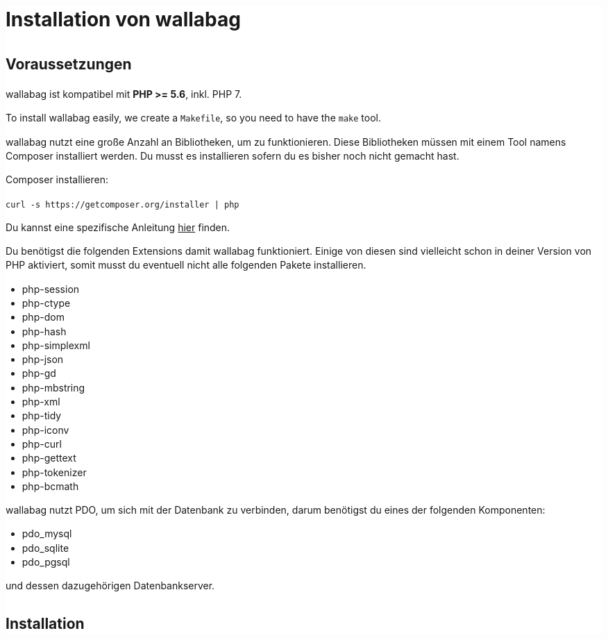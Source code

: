 Installation von wallabag
=========================

Voraussetzungen
---------------

wallabag ist kompatibel mit **PHP &gt;= 5.6**, inkl. PHP 7.

<div class="admonition note">

To install wallabag easily, we create a `Makefile`, so you need to have
the `make` tool.

</div>

wallabag nutzt eine große Anzahl an Bibliotheken, um zu funktionieren.
Diese Bibliotheken müssen mit einem Tool namens Composer installiert
werden. Du musst es installieren sofern du es bisher noch nicht gemacht
hast.

Composer installieren:

    curl -s https://getcomposer.org/installer | php

Du kannst eine spezifische Anleitung
[hier](https://getcomposer.org/doc/00-intro.md) finden.

Du benötigst die folgenden Extensions damit wallabag funktioniert.
Einige von diesen sind vielleicht schon in deiner Version von PHP
aktiviert, somit musst du eventuell nicht alle folgenden Pakete
installieren.

-   php-session
-   php-ctype
-   php-dom
-   php-hash
-   php-simplexml
-   php-json
-   php-gd
-   php-mbstring
-   php-xml
-   php-tidy
-   php-iconv
-   php-curl
-   php-gettext
-   php-tokenizer
-   php-bcmath

wallabag nutzt PDO, um sich mit der Datenbank zu verbinden, darum
benötigst du eines der folgenden Komponenten:

-   pdo\_mysql
-   pdo\_sqlite
-   pdo\_pgsql

und dessen dazugehörigen Datenbankserver.

Installation
------------
